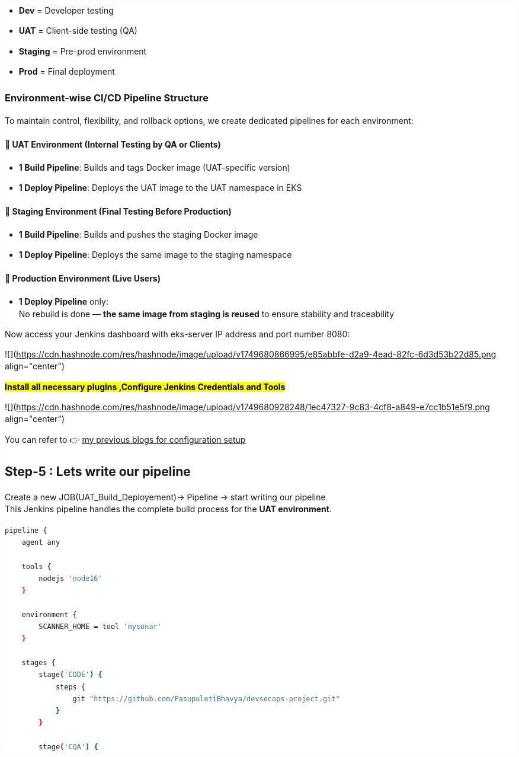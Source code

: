 * **Dev** = Developer testing
    
* **UAT** = Client-side testing (QA)
    
* **Staging** = Pre-prod environment
    
* **Prod** = Final deployment
    

### Environment-wise CI/CD Pipeline Structure

To maintain control, flexibility, and rollback options, we create dedicated pipelines for each environment:

#### 🔹 UAT Environment (Internal Testing by QA or Clients)

* **1 Build Pipeline**: Builds and tags Docker image (UAT-specific version)
    
* **1 Deploy Pipeline**: Deploys the UAT image to the UAT namespace in EKS
    

#### 🔹 Staging Environment (Final Testing Before Production)

* **1 Build Pipeline**: Builds and pushes the staging Docker image
    
* **1 Deploy Pipeline**: Deploys the same image to the staging namespace
    

#### 🔹 Production Environment (Live Users)

* **1 Deploy Pipeline** only:  
    No rebuild is done — **the same image from staging is reused** to ensure stability and traceability
    

Now access your Jenkins dashboard with eks-server IP address and port number 8080:

![](https://cdn.hashnode.com/res/hashnode/image/upload/v1749680866995/e85abbfe-d2a9-4ead-82fc-6d3d53b22d85.png align="center")

**<mark>Install all necessary plugins ,Configure Jenkins Credentials and Tools</mark>**

![](https://cdn.hashnode.com/res/hashnode/image/upload/v1749680928248/1ec47327-9c83-4cf8-a849-e7cc1b51e5f9.png align="center")

You can refer to 👉 [my previous blogs for configuration setup](https://devops-by-bhavya.hashnode.dev/cicd-pipeline-with-docker-devsecops-for-real-world-app-deployment)

## Step-5 : **Lets write our pipeline**

Create a new JOB(UAT\_Build\_Deployement)→ Pipeline → start writing our pipeline  
This Jenkins pipeline handles the complete build process for the **UAT environment**.

```bash
pipeline {
    agent any

    tools {
        nodejs 'node16'
    }

    environment {
        SCANNER_HOME = tool 'mysonar'
    }

    stages {
        stage('CODE') {
            steps {
                git "https://github.com/PasupuletiBhavya/devsecops-project.git"
            }
        }

        stage('CQA') {
```
